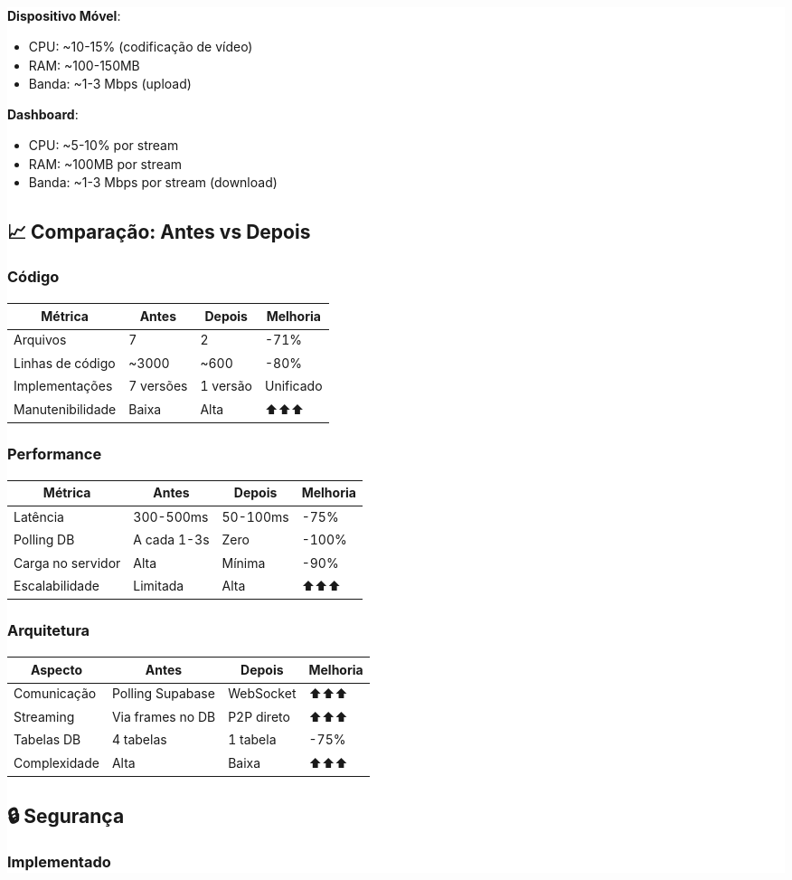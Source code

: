 **Dispositivo Móvel**:
- CPU: ~10-15% (codificação de vídeo)
- RAM: ~100-150MB
- Banda: ~1-3 Mbps (upload)

**Dashboard**:
- CPU: ~5-10% por stream
- RAM: ~100MB por stream
- Banda: ~1-3 Mbps por stream (download)

## 📈 Comparação: Antes vs Depois

### Código

| Métrica | Antes | Depois | Melhoria |
|---------|-------|--------|----------|
| Arquivos | 7 | 2 | -71% |
| Linhas de código | ~3000 | ~600 | -80% |
| Implementações | 7 versões | 1 versão | Unificado |
| Manutenibilidade | Baixa | Alta | ⬆️⬆️⬆️ |

### Performance

| Métrica | Antes | Depois | Melhoria |
|---------|-------|--------|----------|
| Latência | 300-500ms | 50-100ms | -75% |
| Polling DB | A cada 1-3s | Zero | -100% |
| Carga no servidor | Alta | Mínima | -90% |
| Escalabilidade | Limitada | Alta | ⬆️⬆️⬆️ |

### Arquitetura

| Aspecto | Antes | Depois | Melhoria |
|---------|-------|--------|----------|
| Comunicação | Polling Supabase | WebSocket | ⬆️⬆️⬆️ |
| Streaming | Via frames no DB | P2P direto | ⬆️⬆️⬆️ |
| Tabelas DB | 4 tabelas | 1 tabela | -75% |
| Complexidade | Alta | Baixa | ⬆️⬆️⬆️ |

## 🔒 Segurança

### Implementado
